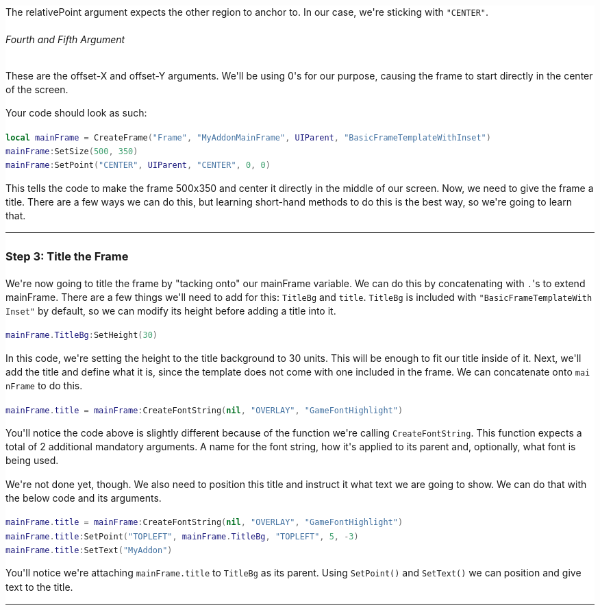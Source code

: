The relativePoint argument expects the other region to anchor to. In our case, we're sticking with `"CENTER"`.

###### Fourth and Fifth Argument

These are the offset-X and offset-Y arguments. We'll be using 0's for our purpose, causing the frame to start directly in the center of the screen.

Your code should look as such:

```lua
local mainFrame = CreateFrame("Frame", "MyAddonMainFrame", UIParent, "BasicFrameTemplateWithInset")
mainFrame:SetSize(500, 350)
mainFrame:SetPoint("CENTER", UIParent, "CENTER", 0, 0)
```

This tells the code to make the frame 500x350 and center it directly in the middle of our screen. Now, we need to give the frame a title. There are a few ways we can do this, but learning short-hand methods to do this is the best way, so we're going to learn that.

---

### Step 3: Title the Frame

We're now going to title the frame by "tacking onto" our mainFrame variable. We can do this by concatenating with `.`'s to extend mainFrame. There are a few things we'll need to add for this: `TitleBg` and `title`. `TitleBg` is included with `"BasicFrameTemplateWithInset"` by default, so we can modify its height before adding a title into it.

```lua
mainFrame.TitleBg:SetHeight(30)
```

In this code, we're setting the height to the title background to 30 units. This will be enough to fit our title inside of it. Next, we'll add the title and define what it is, since the template does not come with one included in the frame. We can concatenate onto `mainFrame` to do this.

```lua
mainFrame.title = mainFrame:CreateFontString(nil, "OVERLAY", "GameFontHighlight")
```

You'll notice the code above is slightly different because of the function we're calling `CreateFontString`. This function expects a total of 2 additional mandatory arguments. A name for the font string, how it's applied to its parent and, optionally, what font is being used.

We're not done yet, though. We also need to position this title and instruct it what text we are going to show. We can do that with the below code and its arguments.

```lua
mainFrame.title = mainFrame:CreateFontString(nil, "OVERLAY", "GameFontHighlight")
mainFrame.title:SetPoint("TOPLEFT", mainFrame.TitleBg, "TOPLEFT", 5, -3)
mainFrame.title:SetText("MyAddon")
```

You'll notice we're attaching `mainFrame.title` to `TitleBg` as its parent. Using `SetPoint()` and `SetText()` we can position and give text to the title.

---
